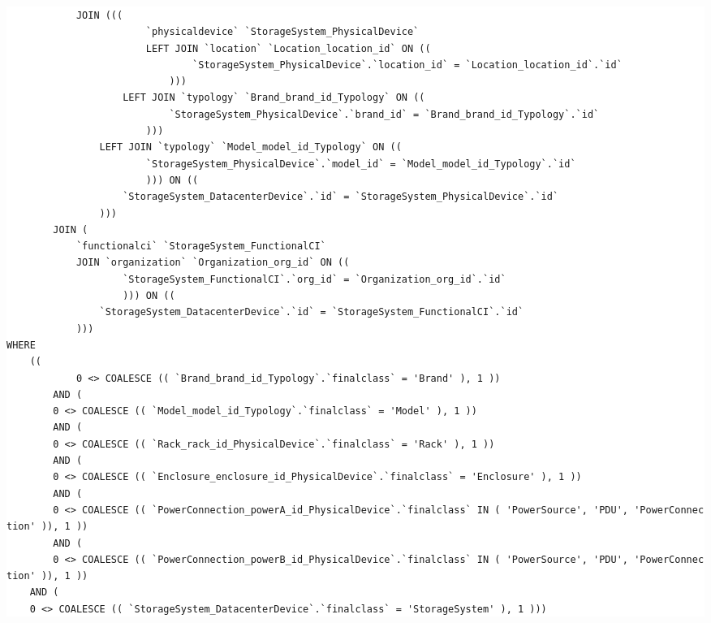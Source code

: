 ```
			JOIN (((
						`physicaldevice` `StorageSystem_PhysicalDevice`
						LEFT JOIN `location` `Location_location_id` ON ((
								`StorageSystem_PhysicalDevice`.`location_id` = `Location_location_id`.`id` 
							)))
					LEFT JOIN `typology` `Brand_brand_id_Typology` ON ((
							`StorageSystem_PhysicalDevice`.`brand_id` = `Brand_brand_id_Typology`.`id` 
						)))
				LEFT JOIN `typology` `Model_model_id_Typology` ON ((
						`StorageSystem_PhysicalDevice`.`model_id` = `Model_model_id_Typology`.`id` 
						))) ON ((
					`StorageSystem_DatacenterDevice`.`id` = `StorageSystem_PhysicalDevice`.`id` 
				)))
		JOIN (
			`functionalci` `StorageSystem_FunctionalCI`
			JOIN `organization` `Organization_org_id` ON ((
					`StorageSystem_FunctionalCI`.`org_id` = `Organization_org_id`.`id` 
					))) ON ((
				`StorageSystem_DatacenterDevice`.`id` = `StorageSystem_FunctionalCI`.`id` 
			))) 
WHERE
	((
			0 <> COALESCE (( `Brand_brand_id_Typology`.`finalclass` = 'Brand' ), 1 )) 
		AND (
		0 <> COALESCE (( `Model_model_id_Typology`.`finalclass` = 'Model' ), 1 )) 
		AND (
		0 <> COALESCE (( `Rack_rack_id_PhysicalDevice`.`finalclass` = 'Rack' ), 1 )) 
		AND (
		0 <> COALESCE (( `Enclosure_enclosure_id_PhysicalDevice`.`finalclass` = 'Enclosure' ), 1 )) 
		AND (
		0 <> COALESCE (( `PowerConnection_powerA_id_PhysicalDevice`.`finalclass` IN ( 'PowerSource', 'PDU', 'PowerConnection' )), 1 )) 
		AND (
		0 <> COALESCE (( `PowerConnection_powerB_id_PhysicalDevice`.`finalclass` IN ( 'PowerSource', 'PDU', 'PowerConnection' )), 1 )) 
	AND (
	0 <> COALESCE (( `StorageSystem_DatacenterDevice`.`finalclass` = 'StorageSystem' ), 1 )))
```

